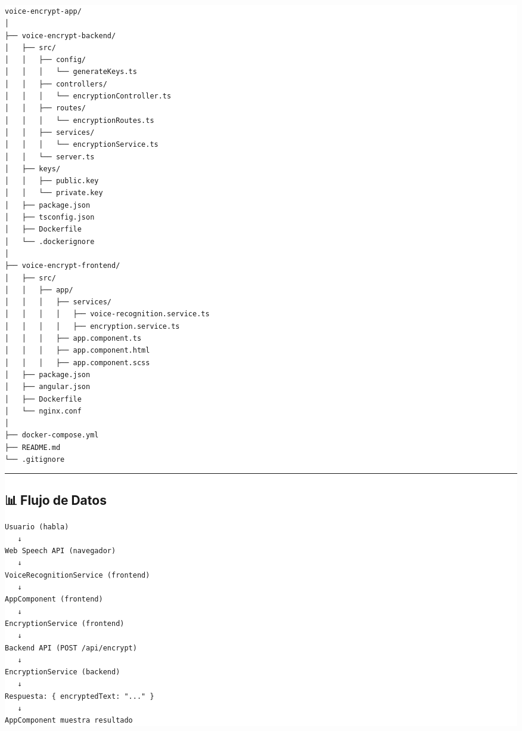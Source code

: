 ```
voice-encrypt-app/
│
├── voice-encrypt-backend/
│   ├── src/
│   │   ├── config/
│   │   │   └── generateKeys.ts
│   │   ├── controllers/
│   │   │   └── encryptionController.ts
│   │   ├── routes/
│   │   │   └── encryptionRoutes.ts
│   │   ├── services/
│   │   │   └── encryptionService.ts
│   │   └── server.ts
│   ├── keys/
│   │   ├── public.key
│   │   └── private.key
│   ├── package.json
│   ├── tsconfig.json
│   ├── Dockerfile
│   └── .dockerignore
│
├── voice-encrypt-frontend/
│   ├── src/
│   │   ├── app/
│   │   │   ├── services/
│   │   │   │   ├── voice-recognition.service.ts
│   │   │   │   ├── encryption.service.ts
│   │   │   ├── app.component.ts
│   │   │   ├── app.component.html
│   │   │   ├── app.component.scss
│   ├── package.json
│   ├── angular.json
│   ├── Dockerfile
│   └── nginx.conf
│
├── docker-compose.yml
├── README.md
└── .gitignore
```

---

## 📊 Flujo de Datos

```
Usuario (habla)
   ↓
Web Speech API (navegador)
   ↓
VoiceRecognitionService (frontend)
   ↓
AppComponent (frontend)
   ↓
EncryptionService (frontend)
   ↓
Backend API (POST /api/encrypt)
   ↓
EncryptionService (backend)
   ↓
Respuesta: { encryptedText: "..." }
   ↓
AppComponent muestra resultado
```
